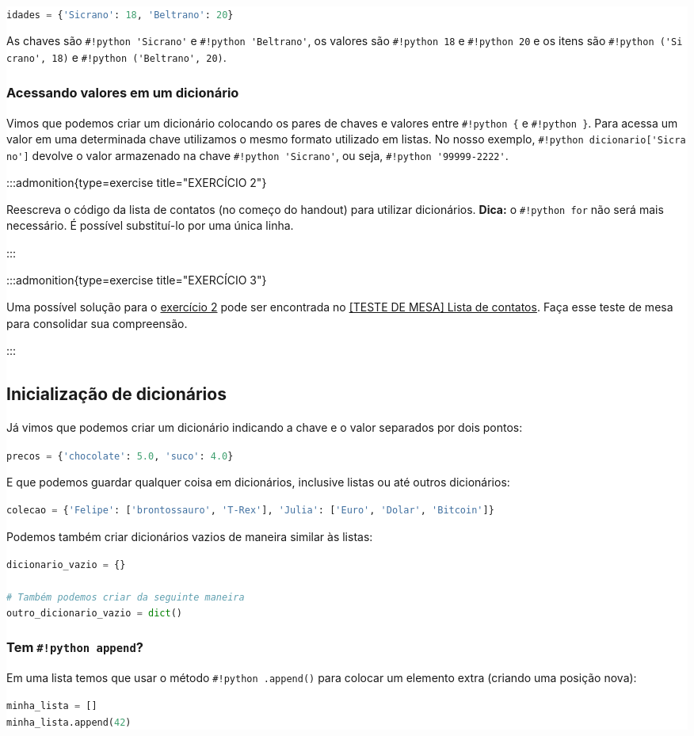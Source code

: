 ```python
idades = {'Sicrano': 18, 'Beltrano': 20}
```

As chaves são `#!python 'Sicrano'` e `#!python 'Beltrano'`, os valores são `#!python 18` e `#!python 20` e os itens são `#!python ('Sicrano', 18)` e `#!python ('Beltrano', 20)`.

### Acessando valores em um dicionário

Vimos que podemos criar um dicionário colocando os pares de chaves e valores entre `#!python {` e `#!python }`. Para acessa um valor em uma determinada chave utilizamos o mesmo formato utilizado em listas. No nosso exemplo, `#!python dicionario['Sicrano']` devolve o valor armazenado na chave `#!python 'Sicrano'`, ou seja, `#!python '99999-2222'`.

:::admonition{type=exercise title="EXERCÍCIO 2"}

Reescreva o código da lista de contatos (no começo do handout) para utilizar dicionários. **Dica:** o `#!python for` não será mais necessário. É possível substituí-lo por uma única linha.

:::

:::admonition{type=exercise title="EXERCÍCIO 3"}

Uma possível solução para o [exercício 2](#exercicio-2) pode ser encontrada no [[TESTE DE MESA] Lista de contatos](http://softdes.insper.edu.br/exercicio/145). Faça esse teste de mesa para consolidar sua compreensão.

:::

## Inicialização de dicionários

Já vimos que podemos criar um dicionário indicando a chave e o valor separados por dois pontos:

```python
precos = {'chocolate': 5.0, 'suco': 4.0}
```

E que podemos guardar qualquer coisa em dicionários, inclusive listas ou até outros dicionários:

```python
colecao = {'Felipe': ['brontossauro', 'T-Rex'], 'Julia': ['Euro', 'Dolar', 'Bitcoin']}
```

Podemos também criar dicionários vazios de maneira similar às listas:

```python
dicionario_vazio = {}

# Também podemos criar da seguinte maneira
outro_dicionario_vazio = dict()
```

### Tem `#!python append`?

Em uma lista temos que usar o método `#!python .append()` para colocar um elemento extra (criando uma posição nova):

```python
minha_lista = []
minha_lista.append(42)
```
